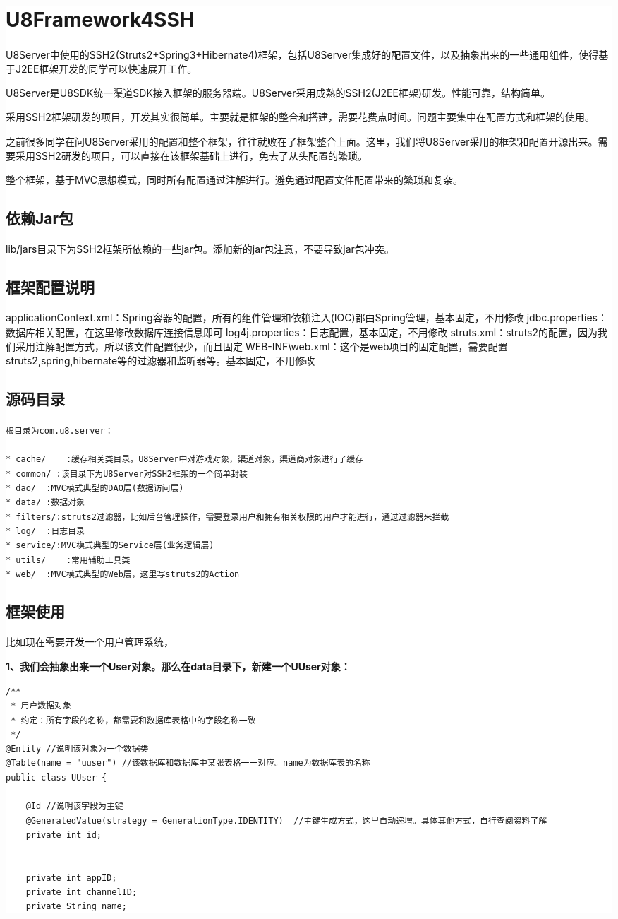 U8Framework4SSH
================

U8Server中使用的SSH2(Struts2+Spring3+Hibernate4)框架，包括U8Server集成好的配置文件，以及抽象出来的一些通用组件，使得基于J2EE框架开发的同学可以快速展开工作。

U8Server是U8SDK统一渠道SDK接入框架的服务器端。U8Server采用成熟的SSH2(J2EE框架)研发。性能可靠，结构简单。

采用SSH2框架研发的项目，开发其实很简单。主要就是框架的整合和搭建，需要花费点时间。问题主要集中在配置方式和框架的使用。

之前很多同学在问U8Server采用的配置和整个框架，往往就败在了框架整合上面。这里，我们将U8Server采用的框架和配置开源出来。需要采用SSH2研发的项目，可以直接在该框架基础上进行，免去了从头配置的繁琐。

整个框架，基于MVC思想模式，同时所有配置通过注解进行。避免通过配置文件配置带来的繁琐和复杂。

依赖Jar包
--------------

lib/jars目录下为SSH2框架所依赖的一些jar包。添加新的jar包注意，不要导致jar包冲突。

框架配置说明
---------------

applicationContext.xml：Spring容器的配置，所有的组件管理和依赖注入(IOC)都由Spring管理，基本固定，不用修改
jdbc.properties：数据库相关配置，在这里修改数据库连接信息即可
log4j.properties：日志配置，基本固定，不用修改
struts.xml：struts2的配置，因为我们采用注解配置方式，所以该文件配置很少，而且固定
WEB-INF\web.xml：这个是web项目的固定配置，需要配置struts2,spring,hibernate等的过滤器和监听器等。基本固定，不用修改

源码目录
-----------

```
根目录为com.u8.server：

* cache/	:缓存相关类目录。U8Server中对游戏对象，渠道对象，渠道商对象进行了缓存
* common/ :该目录下为U8Server对SSH2框架的一个简单封装
* dao/	:MVC模式典型的DAO层(数据访问层)
* data/	:数据对象
* filters/:struts2过滤器，比如后台管理操作，需要登录用户和拥有相关权限的用户才能进行，通过过滤器来拦截
* log/	:日志目录
* service/:MVC模式典型的Service层(业务逻辑层)
* utils/	:常用辅助工具类
* web/	:MVC模式典型的Web层，这里写struts2的Action
```

框架使用
----------

比如现在需要开发一个用户管理系统，

**1、我们会抽象出来一个User对象。那么在data目录下，新建一个UUser对象：**

```
/**
 * 用户数据对象
 * 约定：所有字段的名称，都需要和数据库表格中的字段名称一致
 */
@Entity //说明该对象为一个数据类
@Table(name = "uuser") //该数据库和数据库中某张表格一一对应。name为数据库表的名称
public class UUser {

    @Id //说明该字段为主键
    @GeneratedValue(strategy = GenerationType.IDENTITY)  //主键生成方式，这里自动递增。具体其他方式，自行查阅资料了解
    private int id;
    

    private int appID;
    private int channelID;
    private String name;
```